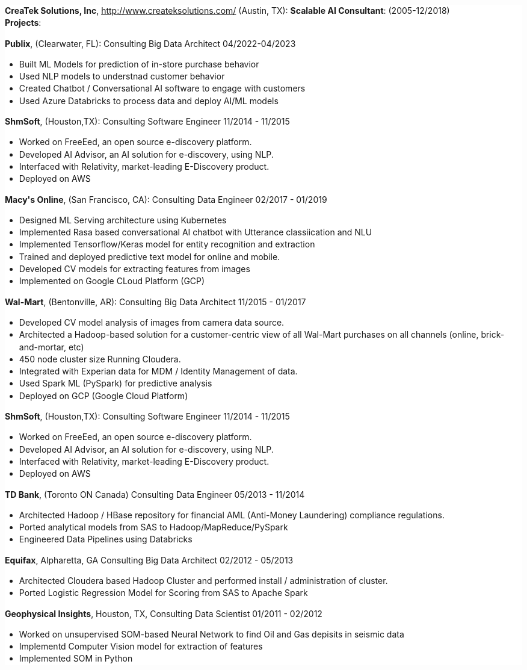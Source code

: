 **CreaTek Solutions, Inc**, http://www.createksolutions.com/ (Austin, TX): 
  **Scalable AI Consultant**:  (2005-12/2018)  
  **Projects**:  

**Publix**, (Clearwater, FL): Consulting Big Data Architect 04/2022-04/2023
  * Built ML Models for prediction of in-store purchase behavior
  * Used NLP models to understnad customer behavior
  * Created Chatbot / Conversational AI software to engage with customers
  * Used Azure Databricks to process data and deploy AI/ML models

**ShmSoft**, (Houston,TX): Consulting Software Engineer 11/2014 - 11/2015

  * Worked on FreeEed, an open source e-discovery platform.
  * Developed AI Advisor, an AI solution for e-discovery, using NLP.
  * Interfaced with Relativity, market-leading E-Discovery product.
  * Deployed on AWS

**Macy's Online**, (San Francisco, CA):  Consulting Data Engineer 02/2017 - 01/2019

  * Designed ML Serving architecture using Kubernetes
  * Implemented Rasa based conversational AI chatbot with Utterance classiication and NLU
  * Implemented Tensorflow/Keras model for entity recognition and extraction
  * Trained and deployed predictive text model for online and mobile.
  * Developed CV models for extracting features from images
  * Implemented on Google CLoud Platform (GCP)

**Wal-Mart**, (Bentonville, AR): Consulting Big Data Architect 11/2015 - 01/2017

  * Developed CV model analysis of images from camera data source.
  * Architected a Hadoop-based solution for a customer-centric view of all Wal-Mart purchases on all channels (online, brick-and-mortar, etc)
  * 450 node cluster size Running Cloudera.
  * Integrated with Experian data for MDM / Identity Management of data.
  * Used Spark ML (PySpark) for predictive analysis
  * Deployed on GCP (Google Cloud Platform)

**ShmSoft**, (Houston,TX): Consulting Software Engineer 11/2014 - 11/2015

  * Worked on FreeEed, an open source e-discovery platform.
  * Developed AI Advisor, an AI solution for e-discovery, using NLP.
  * Interfaced with Relativity, market-leading E-Discovery product.
  * Deployed on AWS

**TD Bank**, (Toronto ON Canada)  Consulting Data Engineer 05/2013 - 11/2014

  * Architected Hadoop / HBase repository for financial AML (Anti-Money Laundering) compliance regulations.
  * Ported analytical models from SAS to Hadoop/MapReduce/PySpark
  * Engineered Data Pipelines using Databricks

**Equifax**, Alpharetta, GA Consulting Big Data Architect 02/2012 - 05/2013

  * Architected Cloudera based Hadoop Cluster and performed install / administration of cluster.
  * Ported Logistic Regression Model for Scoring from SAS to Apache Spark

**Geophysical Insights**, Houston, TX, Consulting Data Scientist 01/2011 - 02/2012

  * Worked on unsupervised SOM-based Neural Network to find Oil and Gas depisits in seismic data
  * Implementd Computer Vision model for extraction of features
  * Implemented SOM in Python
